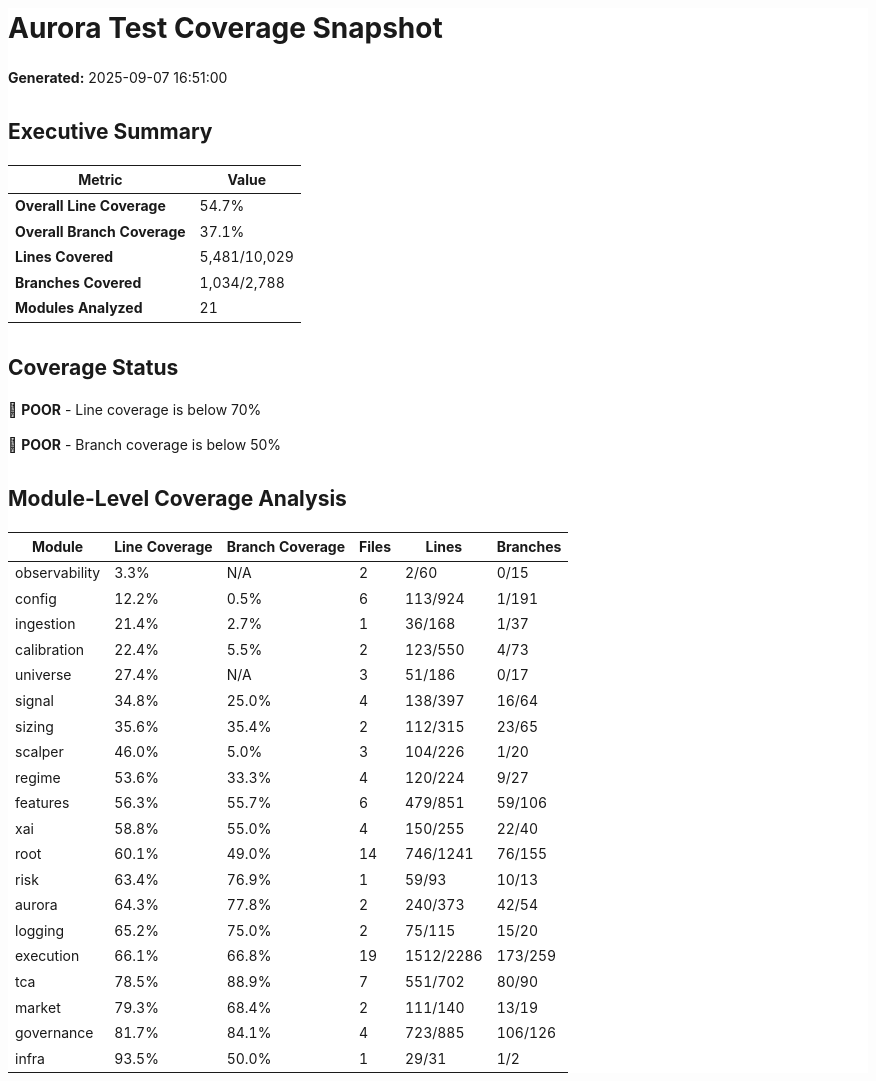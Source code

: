 # Aurora Test Coverage Snapshot

**Generated:** 2025-09-07 16:51:00

## Executive Summary

| Metric | Value |
|--------|-------|
| **Overall Line Coverage** | 54.7% |
| **Overall Branch Coverage** | 37.1% |
| **Lines Covered** | 5,481/10,029 |
| **Branches Covered** | 1,034/2,788 |
| **Modules Analyzed** | 21 |

## Coverage Status

🔴 **POOR** - Line coverage is below 70%

🔴 **POOR** - Branch coverage is below 50%

## Module-Level Coverage Analysis

| Module | Line Coverage | Branch Coverage | Files | Lines | Branches |
|--------|---------------|-----------------|-------|-------|----------|
| observability | 3.3% | N/A | 2 | 2/60 | 0/15 |
| config | 12.2% | 0.5% | 6 | 113/924 | 1/191 |
| ingestion | 21.4% | 2.7% | 1 | 36/168 | 1/37 |
| calibration | 22.4% | 5.5% | 2 | 123/550 | 4/73 |
| universe | 27.4% | N/A | 3 | 51/186 | 0/17 |
| signal | 34.8% | 25.0% | 4 | 138/397 | 16/64 |
| sizing | 35.6% | 35.4% | 2 | 112/315 | 23/65 |
| scalper | 46.0% | 5.0% | 3 | 104/226 | 1/20 |
| regime | 53.6% | 33.3% | 4 | 120/224 | 9/27 |
| features | 56.3% | 55.7% | 6 | 479/851 | 59/106 |
| xai | 58.8% | 55.0% | 4 | 150/255 | 22/40 |
| root | 60.1% | 49.0% | 14 | 746/1241 | 76/155 |
| risk | 63.4% | 76.9% | 1 | 59/93 | 10/13 |
| aurora | 64.3% | 77.8% | 2 | 240/373 | 42/54 |
| logging | 65.2% | 75.0% | 2 | 75/115 | 15/20 |
| execution | 66.1% | 66.8% | 19 | 1512/2286 | 173/259 |
| tca | 78.5% | 88.9% | 7 | 551/702 | 80/90 |
| market | 79.3% | 68.4% | 2 | 111/140 | 13/19 |
| governance | 81.7% | 84.1% | 4 | 723/885 | 106/126 |
| infra | 93.5% | 50.0% | 1 | 29/31 | 1/2 |